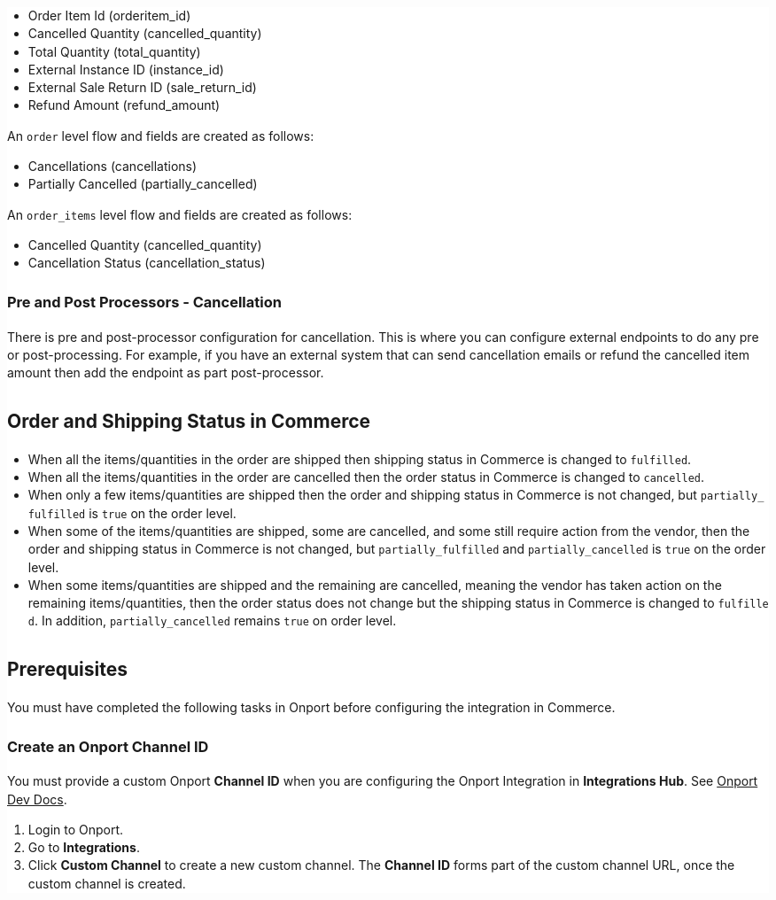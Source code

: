 - Order Item Id (orderitem_id)
- Cancelled Quantity (cancelled_quantity)
- Total Quantity (total_quantity)
- External Instance ID (instance_id)
- External Sale Return ID (sale_return_id)
- Refund Amount (refund_amount)

An `order` level flow and fields are created as follows:

- Cancellations (cancellations)
- Partially Cancelled (partially_cancelled)

An `order_items` level flow and fields are created as follows:

- Cancelled Quantity (cancelled_quantity)
- Cancellation Status (cancellation_status)

### Pre and Post Processors - Cancellation
There is pre and post-processor configuration for cancellation. This is where you can configure external endpoints to do any pre or post-processing. For example, if you have an external system that can send cancellation emails or refund the cancelled item amount then add the endpoint as part post-processor.

## Order and Shipping Status in Commerce

- When all the items/quantities in the order are shipped then shipping status in Commerce is changed to `fulfilled`.
- When all the items/quantities in the order are cancelled then the order status in Commerce is changed to `cancelled`.
- When only a few items/quantities are shipped then the order and shipping status in Commerce is not changed, but `partially_fulfilled` is `true` on the order level.
- When some of the items/quantities are shipped, some are cancelled, and some still require action from the vendor, then the order and shipping status in Commerce is not changed, but `partially_fulfilled` and `partially_cancelled` is `true` on the order level.
- When some items/quantities are shipped and the remaining are cancelled, meaning the vendor has taken action on the remaining items/quantities, then the order status does not change but the shipping status in Commerce is changed to `fulfilled`. In addition, `partially_cancelled` remains `true` on order level.

## Prerequisites

You must have completed the following tasks in Onport before configuring the integration in Commerce.

### Create an Onport Channel ID

You must provide a custom Onport **Channel ID** when you are configuring the  Onport Integration in **Integrations Hub**. See [Onport Dev Docs](https://composable.jetti.io/).

1. Login to Onport.
1. Go to **Integrations**.
1. Click **Custom Channel** to create a new custom channel. The **Channel ID** forms part of the custom channel URL, once the custom channel is created.
